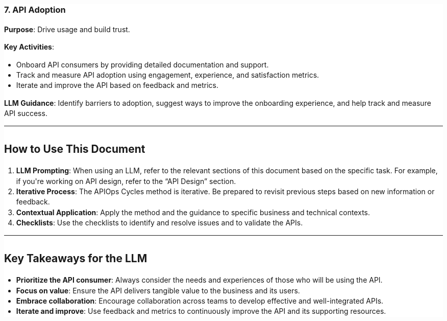 ### 7. API Adoption

**Purpose**: Drive usage and build trust.

**Key Activities**:

- Onboard API consumers by providing detailed documentation and support.
- Track and measure API adoption using engagement, experience, and satisfaction metrics.
- Iterate and improve the API based on feedback and metrics.

**LLM Guidance**: Identify barriers to adoption, suggest ways to improve the onboarding experience, and help track and measure API success.

---

## How to Use This Document

1. **LLM Prompting**: When using an LLM, refer to the relevant sections of this document based on the specific task. For example, if you're working on API design, refer to the “API Design” section.
2. **Iterative Process**: The APIOps Cycles method is iterative. Be prepared to revisit previous steps based on new information or feedback.
3. **Contextual Application**: Apply the method and the guidance to specific business and technical contexts.
4. **Checklists**: Use the checklists to identify and resolve issues and to validate the APIs.

---

## Key Takeaways for the LLM

- **Prioritize the API consumer**: Always consider the needs and experiences of those who will be using the API.
- **Focus on value**: Ensure the API delivers tangible value to the business and its users.
- **Embrace collaboration**: Encourage collaboration across teams to develop effective and well-integrated APIs.
- **Iterate and improve**: Use feedback and metrics to continuously improve the API and its supporting resources.
